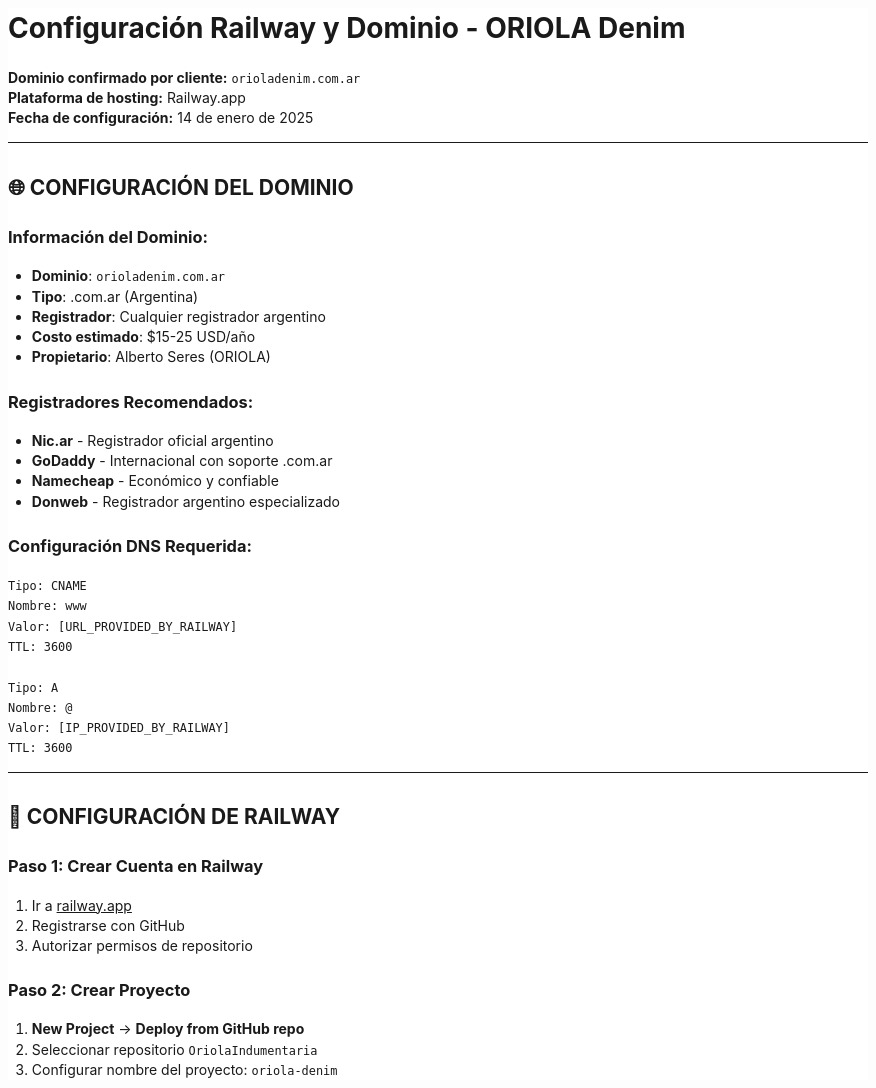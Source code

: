 # Configuración Railway y Dominio - ORIOLA Denim

**Dominio confirmado por cliente:** `orioladenim.com.ar`  
**Plataforma de hosting:** Railway.app  
**Fecha de configuración:** 14 de enero de 2025

---

## 🌐 **CONFIGURACIÓN DEL DOMINIO**

### **Información del Dominio:**
- **Dominio**: `orioladenim.com.ar`
- **Tipo**: .com.ar (Argentina)
- **Registrador**: Cualquier registrador argentino
- **Costo estimado**: $15-25 USD/año
- **Propietario**: Alberto Seres (ORIOLA)

### **Registradores Recomendados:**
- **Nic.ar** - Registrador oficial argentino
- **GoDaddy** - Internacional con soporte .com.ar
- **Namecheap** - Económico y confiable
- **Donweb** - Registrador argentino especializado

### **Configuración DNS Requerida:**
```
Tipo: CNAME
Nombre: www
Valor: [URL_PROVIDED_BY_RAILWAY]
TTL: 3600

Tipo: A
Nombre: @
Valor: [IP_PROVIDED_BY_RAILWAY]
TTL: 3600
```

---

## 🚂 **CONFIGURACIÓN DE RAILWAY**

### **Paso 1: Crear Cuenta en Railway**
1. Ir a [railway.app](https://railway.app)
2. Registrarse con GitHub
3. Autorizar permisos de repositorio

### **Paso 2: Crear Proyecto**
1. **New Project** → **Deploy from GitHub repo**
2. Seleccionar repositorio `OriolaIndumentaria`
3. Configurar nombre del proyecto: `oriola-denim`
